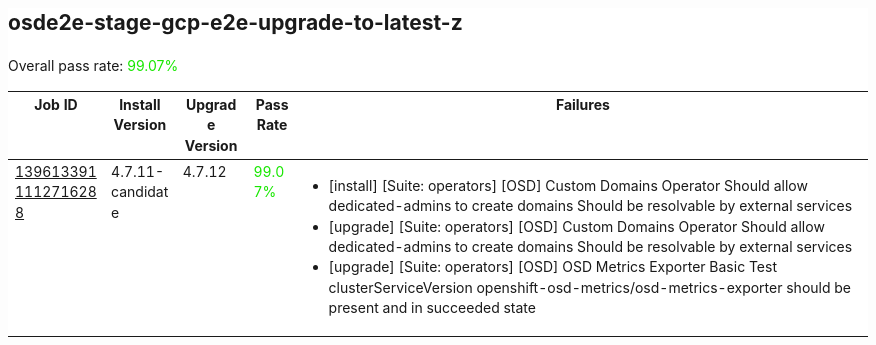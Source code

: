 

## osde2e-stage-gcp-e2e-upgrade-to-latest-z

Overall pass rate: <span style="color:#18e700;">99.07%</span>

| Job ID | Install Version | Upgrade Version | Pass Rate | Failures |
|--------|-----------------|-----------------|-----------|----------|
[1396133911112716288](https://prow.ci.openshift.org/view/gs/origin-ci-test/logs/osde2e-stage-gcp-e2e-upgrade-to-latest-z/1396133911112716288) | 4.7.11-candidate | 4.7.12 | <span style="color:#18e700;">99.07%</span>|<ul><li>[install] [Suite: operators] [OSD] Custom Domains Operator Should allow dedicated-admins to create domains Should be resolvable by external services</li><li>[upgrade] [Suite: operators] [OSD] Custom Domains Operator Should allow dedicated-admins to create domains Should be resolvable by external services</li><li>[upgrade] [Suite: operators] [OSD] OSD Metrics Exporter Basic Test clusterServiceVersion openshift-osd-metrics/osd-metrics-exporter should be present and in succeeded state</li></ul>



